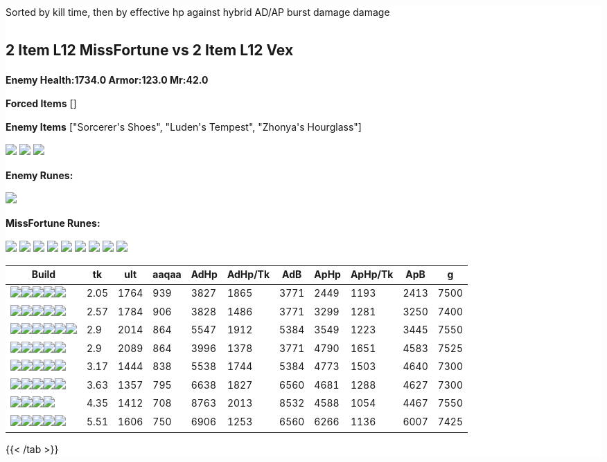 Sorted by kill time, then by effective hp against hybrid AD/AP burst damage damage
## 2 Item L12 MissFortune vs 2 Item L12 Vex

**Enemy Health:1734.0 Armor:123.0 Mr:42.0**


**Forced Items** []








**Enemy Items** ["Sorcerer's Shoes", "Luden's Tempest", "Zhonya's Hourglass"]





![](/item/3020.png)
![](/item/6655.png)
![](/item/3157.png)



**Enemy Runes:**





![](/StatMods/StatModsArmorIcon.png)



**MissFortune Runes:**


![](/Styles/Precision/PressTheAttack/PressTheAttack.png)
![](/Styles/Precision/Overheal.png)
![](/Styles/Precision/LegendBloodline/LegendBloodline.png)
![](/Styles/Precision/CutDown/CutDown.png)
![](/Styles/Sorcery/AbsoluteFocus/AbsoluteFocus.png)
![](/Styles/Sorcery/GatheringStorm/GatheringStorm.png)
![](/StatMods/StatModsAdaptiveForceIcon.png)
![](/StatMods/StatModsAdaptiveForceIcon.png)
![](/StatMods/StatModsArmorIcon.png)





 Build |tk|ult|aaqaa|AdHp|AdHp/Tk|AdB|ApHp|ApHp/Tk|ApB|g
-|-|-|-|-|-|-|-|-|-|-
![](/item/6672.png)![](/item/6675.png)![](/item/1001.png)![](/item/1055.png)![](/item/1036.png)|2.05|1764|939|3827|1865|3771|2449|1193|2413|7500
![](/item/6691.png)![](/item/3091.png)![](/item/1001.png)![](/item/1055.png)![](/item/1036.png)|2.57|1784|906|3828|1486|3771|3299|1281|3250|7400
![](/item/6691.png)![](/item/6673.png)![](/item/1001.png)![](/item/1055.png)![](/item/1036.png)![](/item/1036.png)|2.9|2014|864|5547|1912|5384|3549|1223|3445|7550
![](/item/6691.png)![](/item/3156.png)![](/item/1001.png)![](/item/1055.png)![](/item/1037.png)|2.9|2089|864|3996|1378|3771|4790|1651|4583|7525
![](/item/3091.png)![](/item/6673.png)![](/item/1001.png)![](/item/1055.png)![](/item/1036.png)|3.17|1444|838|5538|1744|5384|4773|1503|4640|7300
![](/item/3091.png)![](/item/3026.png)![](/item/1001.png)![](/item/1055.png)![](/item/1036.png)|3.63|1357|795|6638|1827|6560|4681|1288|4627|7300
![](/item/6673.png)![](/item/3026.png)![](/item/1055.png)![](/item/3006.png)|4.35|1412|708|8763|2013|8532|4588|1054|4467|7550
![](/item/3156.png)![](/item/3026.png)![](/item/1001.png)![](/item/1055.png)![](/item/1037.png)|5.51|1606|750|6906|1253|6560|6266|1136|6007|7425
{{< /tab >}}